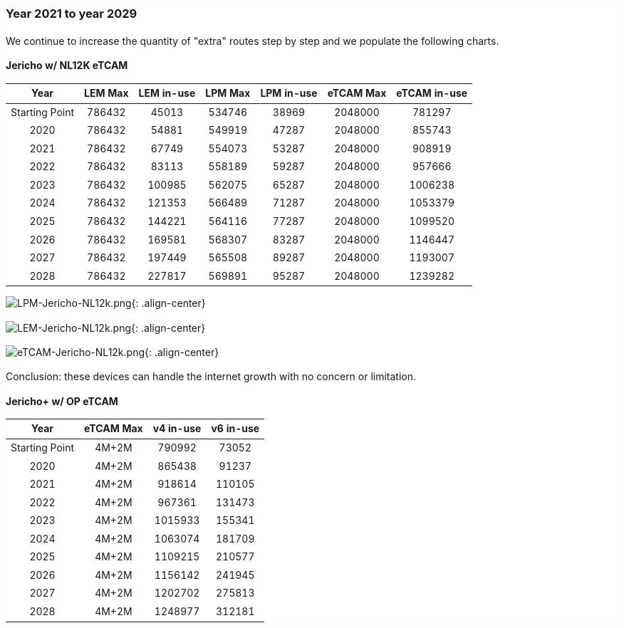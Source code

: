 
### Year 2021 to year 2029

We continue to increase the quantity of "extra" routes step by step and we populate the following charts.

**Jericho w/ NL12K eTCAM**

| Year | LEM Max | LEM in-use | LPM Max | LPM in-use | eTCAM Max | eTCAM in-use |
|:---:|:---:|:---:|:---:|:---:|:---:|:---:|
| Starting Point | 786432 | 45013 | 534746 | 38969 | 2048000 | 781297 |
| 2020 | 786432 | 54881 | 549919 | 47287 | 2048000 | 855743 |
| 2021 | 786432 | 67749 | 554073 | 53287 | 2048000 | 908919 |
| 2022 | 786432 | 83113 | 558189 | 59287 | 2048000 | 957666 |
| 2023 | 786432 | 100985 | 562075 | 65287 | 2048000 | 1006238 |
| 2024 | 786432 | 121353 | 566489 | 71287 | 2048000 | 1053379 |
| 2025 | 786432 | 144221 | 564116 | 77287 | 2048000 | 1099520 |
| 2026 | 786432 | 169581 | 568307 | 83287 | 2048000 | 1146447 |
| 2027 | 786432 | 197449 | 565508 | 89287 | 2048000 | 1193007 |
| 2028 | 786432 | 227817 | 569891 | 95287 | 2048000 | 1239282 |

![LPM-Jericho-NL12k.png]({{site.baseurl}}/images/LPM-Jericho-NL12k.png){: .align-center}

![LEM-Jericho-NL12k.png]({{site.baseurl}}/images/LEM-Jericho-NL12k.png){: .align-center}

![eTCAM-Jericho-NL12k.png]({{site.baseurl}}/images/eTCAM-Jericho-NL12k.png){: .align-center}

Conclusion: these devices can handle the internet growth with no concern or limitation.

**Jericho+ w/ OP eTCAM**

| Year | eTCAM Max | v4 in-use | v6 in-use |
|:---:|:---:|:---:|:---:|
| Starting Point | 4M+2M | 790992 | 73052 |
| 2020 | 4M+2M | 865438 | 91237 |
| 2021 | 4M+2M | 918614 | 110105 |
| 2022 | 4M+2M | 967361 | 131473 |
| 2023 | 4M+2M | 1015933 | 155341 |
| 2024 | 4M+2M | 1063074 | 181709 |
| 2025 | 4M+2M | 1109215 | 210577 |
| 2026 | 4M+2M | 1156142 | 241945 |
| 2027 | 4M+2M | 1202702 | 275813 |
| 2028 | 4M+2M | 1248977 | 312181 |
